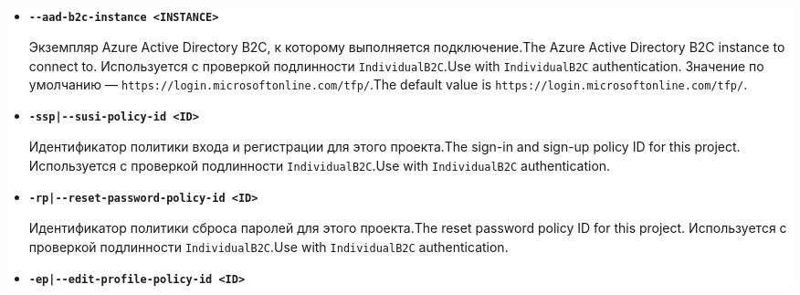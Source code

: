 - **`--aad-b2c-instance <INSTANCE>`**

  <span data-ttu-id="e15c4-497">Экземпляр Azure Active Directory B2C, к которому выполняется подключение.</span><span class="sxs-lookup"><span data-stu-id="e15c4-497">The Azure Active Directory B2C instance to connect to.</span></span> <span data-ttu-id="e15c4-498">Используется с проверкой подлинности `IndividualB2C`.</span><span class="sxs-lookup"><span data-stu-id="e15c4-498">Use with `IndividualB2C` authentication.</span></span> <span data-ttu-id="e15c4-499">Значение по умолчанию — `https://login.microsoftonline.com/tfp/`.</span><span class="sxs-lookup"><span data-stu-id="e15c4-499">The default value is `https://login.microsoftonline.com/tfp/`.</span></span>

- **`-ssp|--susi-policy-id <ID>`**

  <span data-ttu-id="e15c4-500">Идентификатор политики входа и регистрации для этого проекта.</span><span class="sxs-lookup"><span data-stu-id="e15c4-500">The sign-in and sign-up policy ID for this project.</span></span> <span data-ttu-id="e15c4-501">Используется с проверкой подлинности `IndividualB2C`.</span><span class="sxs-lookup"><span data-stu-id="e15c4-501">Use with `IndividualB2C` authentication.</span></span>

- **`-rp|--reset-password-policy-id <ID>`**

  <span data-ttu-id="e15c4-502">Идентификатор политики сброса паролей для этого проекта.</span><span class="sxs-lookup"><span data-stu-id="e15c4-502">The reset password policy ID for this project.</span></span> <span data-ttu-id="e15c4-503">Используется с проверкой подлинности `IndividualB2C`.</span><span class="sxs-lookup"><span data-stu-id="e15c4-503">Use with `IndividualB2C` authentication.</span></span>

- **`-ep|--edit-profile-policy-id <ID>`**

